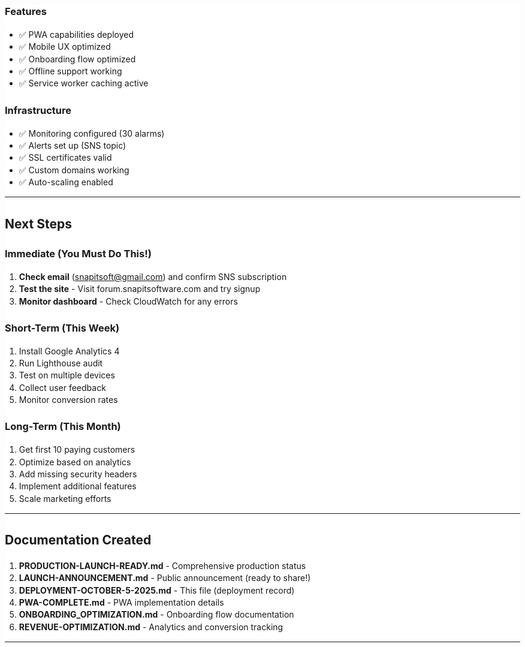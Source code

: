 ### Features
- ✅ PWA capabilities deployed
- ✅ Mobile UX optimized
- ✅ Onboarding flow optimized
- ✅ Offline support working
- ✅ Service worker caching active

### Infrastructure
- ✅ Monitoring configured (30 alarms)
- ✅ Alerts set up (SNS topic)
- ✅ SSL certificates valid
- ✅ Custom domains working
- ✅ Auto-scaling enabled

---

## Next Steps

### Immediate (You Must Do This!)
1. **Check email** (snapitsoft@gmail.com) and confirm SNS subscription
2. **Test the site** - Visit forum.snapitsoftware.com and try signup
3. **Monitor dashboard** - Check CloudWatch for any errors

### Short-Term (This Week)
1. Install Google Analytics 4
2. Run Lighthouse audit
3. Test on multiple devices
4. Collect user feedback
5. Monitor conversion rates

### Long-Term (This Month)
1. Get first 10 paying customers
2. Optimize based on analytics
3. Add missing security headers
4. Implement additional features
5. Scale marketing efforts

---

## Documentation Created

1. **PRODUCTION-LAUNCH-READY.md** - Comprehensive production status
2. **LAUNCH-ANNOUNCEMENT.md** - Public announcement (ready to share!)
3. **DEPLOYMENT-OCTOBER-5-2025.md** - This file (deployment record)
4. **PWA-COMPLETE.md** - PWA implementation details
5. **ONBOARDING_OPTIMIZATION.md** - Onboarding flow documentation
6. **REVENUE-OPTIMIZATION.md** - Analytics and conversion tracking

---
